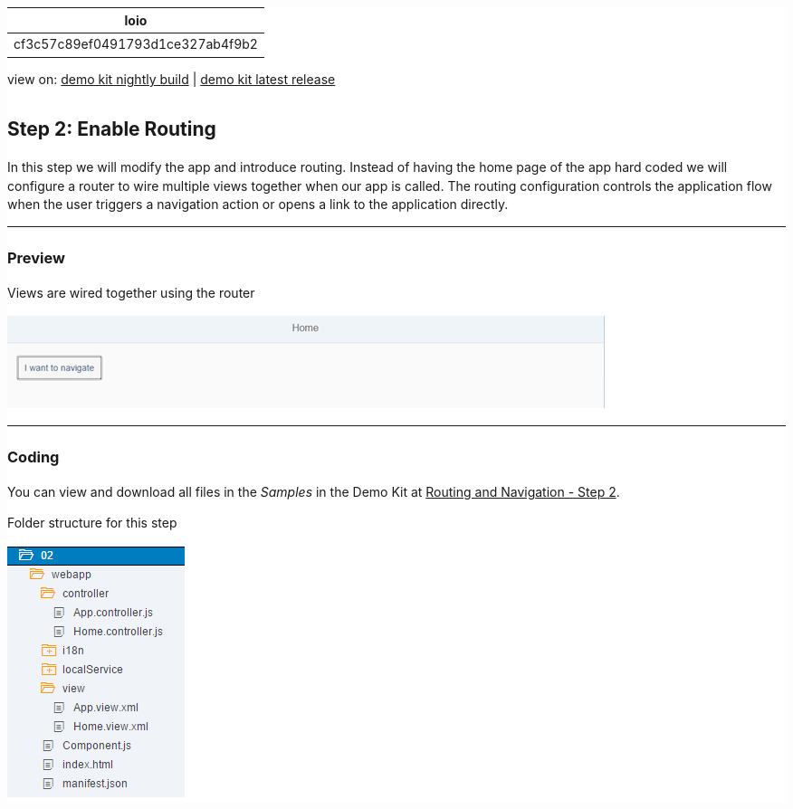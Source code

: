 

| loio |
| -----|
| cf3c57c89ef0491793d1ce327ab4f9b2 |

<div id="loio">

view on: [demo kit nightly build](https://openui5nightly.hana.ondemand.com/#/topic/cf3c57c89ef0491793d1ce327ab4f9b2) | [demo kit latest release](https://openui5.hana.ondemand.com/#/topic/cf3c57c89ef0491793d1ce327ab4f9b2)</div>

## Step 2: Enable Routing

In this step we will modify the app and introduce routing. Instead of having the home page of the app hard coded we will configure a router to wire multiple views together when our app is called. The routing configuration controls the application flow when the user triggers a navigation action or opens a link to the application directly.

***

### Preview

   
  
Views are wired together using the router<a name="loiocf3c57c89ef0491793d1ce327ab4f9b2__fig_r1j_pst_mr"/>

 ![](loioce8dce11d04c470e86f02cd2ba4c57b4_LowRes.png "Views are wired together using the router") 

***

### Coding

You can view and download all files in the *Samples* in the Demo Kit at [Routing and Navigation - Step 2](https://openui5.hana.ondemand.com/explored.html#/sample/sap.ui.core.tutorial.navigation.02/preview).

   
  
Folder structure for this step<a name="loiocf3c57c89ef0491793d1ce327ab4f9b2__fig_chm_4jp_ls"/>

 ![](loio93bd2dccd14a495eba521754a14d2c04_HiRes.png "Folder structure for this step") 
